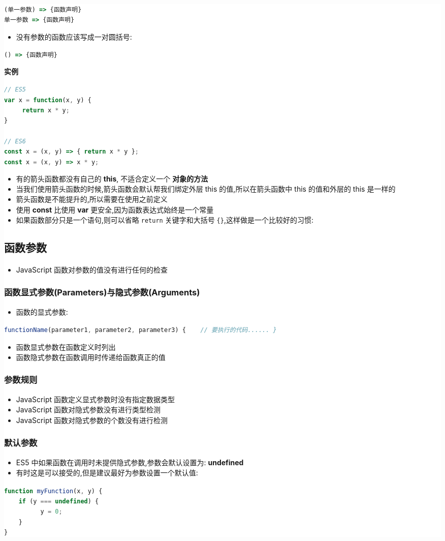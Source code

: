 ```js
(单一参数) => {函数声明}
单一参数 => {函数声明}
```

- 没有参数的函数应该写成一对圆括号:

```js
() => {函数声明}
```

**实例**

```js
// ES5
var x = function(x, y) {
     return x * y;
}

// ES6
const x = (x, y) => { return x * y };
const x = (x, y) => x * y;
```

- 有的箭头函数都没有自己的 **this**, 不适合定义一个 **对象的方法**
- 当我们使用箭头函数的时候,箭头函数会默认帮我们绑定外层 this 的值,所以在箭头函数中 this 的值和外层的 this 是一样的
- 箭头函数是不能提升的,所以需要在使用之前定义
- 使用 **const** 比使用 **var** 更安全,因为函数表达式始终是一个常量
- 如果函数部分只是一个语句,则可以省略 `return` 关键字和大括号 `{}`,这样做是一个比较好的习惯:

## 函数参数

- JavaScript 函数对参数的值没有进行任何的检查

### 函数显式参数(Parameters)与隐式参数(Arguments)

- 函数的显式参数:

```js
functionName(parameter1, parameter2, parameter3) {    // 要执行的代码...... }
```

- 函数显式参数在函数定义时列出
- 函数隐式参数在函数调用时传递给函数真正的值

### 参数规则

- JavaScript 函数定义显式参数时没有指定数据类型
- JavaScript 函数对隐式参数没有进行类型检测
- JavaScript 函数对隐式参数的个数没有进行检测

### 默认参数

- ES5 中如果函数在调用时未提供隐式参数,参数会默认设置为: **undefined**
- 有时这是可以接受的,但是建议最好为参数设置一个默认值:

```js
function myFunction(x, y) {
    if (y === undefined) {
          y = 0;
    }
}
```
